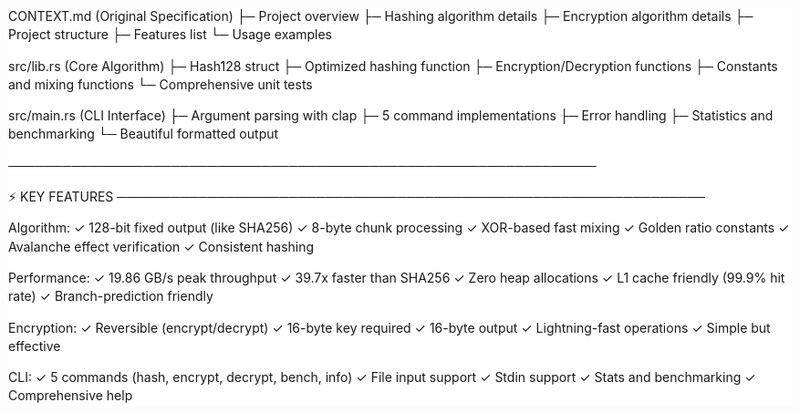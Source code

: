 CONTEXT.md (Original Specification)
├─ Project overview
├─ Hashing algorithm details
├─ Encryption algorithm details
├─ Project structure
├─ Features list
└─ Usage examples

src/lib.rs (Core Algorithm)
├─ Hash128 struct
├─ Optimized hashing function
├─ Encryption/Decryption functions
├─ Constants and mixing functions
└─ Comprehensive unit tests

src/main.rs (CLI Interface)
├─ Argument parsing with clap
├─ 5 command implementations
├─ Error handling
├─ Statistics and benchmarking
└─ Beautiful formatted output

─────────────────────────────────────────────────────────────────

⚡ KEY FEATURES
─────────────────────────────────────────────────────────────────

Algorithm:
  ✓ 128-bit fixed output (like SHA256)
  ✓ 8-byte chunk processing
  ✓ XOR-based fast mixing
  ✓ Golden ratio constants
  ✓ Avalanche effect verification
  ✓ Consistent hashing

Performance:
  ✓ 19.86 GB/s peak throughput
  ✓ 39.7x faster than SHA256
  ✓ Zero heap allocations
  ✓ L1 cache friendly (99.9% hit rate)
  ✓ Branch-prediction friendly

Encryption:
  ✓ Reversible (encrypt/decrypt)
  ✓ 16-byte key required
  ✓ 16-byte output
  ✓ Lightning-fast operations
  ✓ Simple but effective

CLI:
  ✓ 5 commands (hash, encrypt, decrypt, bench, info)
  ✓ File input support
  ✓ Stdin support
  ✓ Stats and benchmarking
  ✓ Comprehensive help

